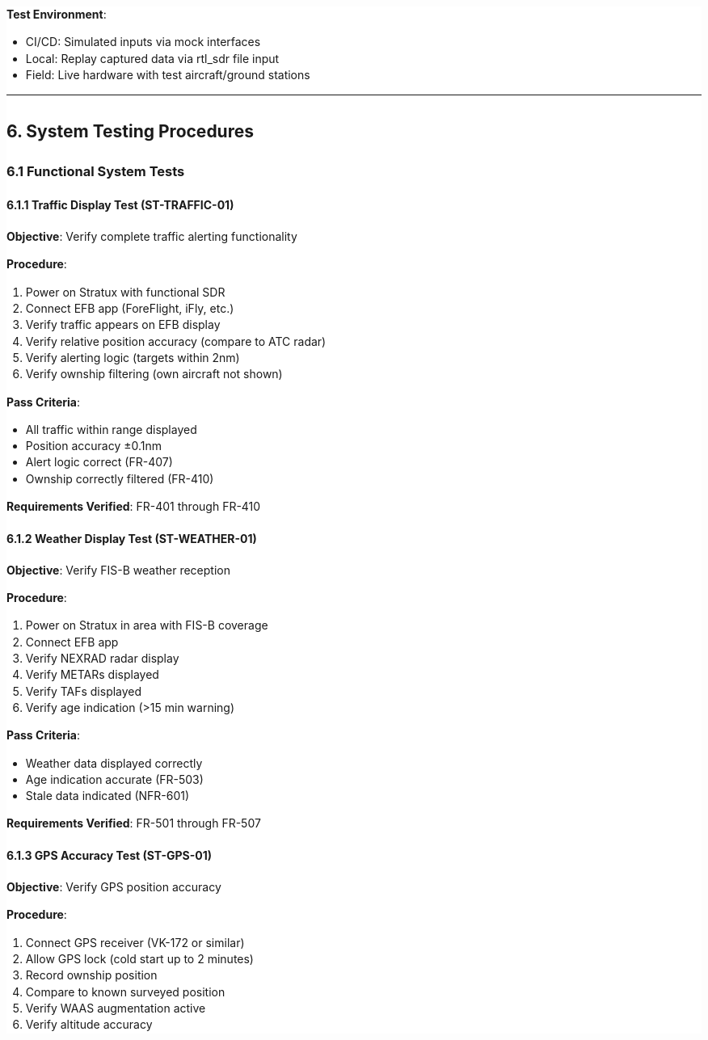 **Test Environment**:
- CI/CD: Simulated inputs via mock interfaces
- Local: Replay captured data via rtl_sdr file input
- Field: Live hardware with test aircraft/ground stations

---

## 6. System Testing Procedures

### 6.1 Functional System Tests

#### 6.1.1 Traffic Display Test (ST-TRAFFIC-01)

**Objective**: Verify complete traffic alerting functionality

**Procedure**:
1. Power on Stratux with functional SDR
2. Connect EFB app (ForeFlight, iFly, etc.)
3. Verify traffic appears on EFB display
4. Verify relative position accuracy (compare to ATC radar)
5. Verify alerting logic (targets within 2nm)
6. Verify ownship filtering (own aircraft not shown)

**Pass Criteria**:
- All traffic within range displayed
- Position accuracy ±0.1nm
- Alert logic correct (FR-407)
- Ownship correctly filtered (FR-410)

**Requirements Verified**: FR-401 through FR-410

#### 6.1.2 Weather Display Test (ST-WEATHER-01)

**Objective**: Verify FIS-B weather reception

**Procedure**:
1. Power on Stratux in area with FIS-B coverage
2. Connect EFB app
3. Verify NEXRAD radar display
4. Verify METARs displayed
5. Verify TAFs displayed
6. Verify age indication (>15 min warning)

**Pass Criteria**:
- Weather data displayed correctly
- Age indication accurate (FR-503)
- Stale data indicated (NFR-601)

**Requirements Verified**: FR-501 through FR-507

#### 6.1.3 GPS Accuracy Test (ST-GPS-01)

**Objective**: Verify GPS position accuracy

**Procedure**:
1. Connect GPS receiver (VK-172 or similar)
2. Allow GPS lock (cold start up to 2 minutes)
3. Record ownship position
4. Compare to known surveyed position
5. Verify WAAS augmentation active
6. Verify altitude accuracy
